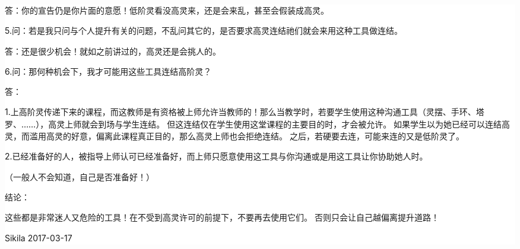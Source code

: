 答：你的宣告仍是你片面的意愿！低阶灵看没高灵来，还是会来乱，甚至会假装成高灵。

5.问：若是我只问与个人提升有关的问题，不乱问其它的，是否要求高灵连结祂们就会来用这种工具做连结。

答：还是很少机会！就如之前讲过的，高灵还是会挑人的。

6.问：那何种机会下，我才可能用这些工具连结高阶灵？

答：

1.上高阶灵传递下来的课程，而这教师是有资格被上师允许当教师的！那么当教学时，若要学生使用这种沟通工具（灵摆、手环、塔罗、……），高灵上师就会到场与学生连结。 但这连结仅在学生使用这堂课程的主要目的时，才会被允许。 如果学生以为她已经可以连结高灵，而滥用高灵的好意，偏离此课程真正目的，那么高灵上师也会拒绝连结。 之后，若硬要去连，可能来连的又是低阶灵了。

2.已经准备好的人，被指导上师认可已经准备好，而上师只愿意使用这工具与你沟通或是用这工具让你协助她人时。

（一般人不会知道，自己是否准备好！）

结论：

这些都是非常迷人又危险的工具！在不受到高灵许可的前提下，不要再去使用它们。 否则只会让自己越偏离提升道路！

Sikila      2017-03-17